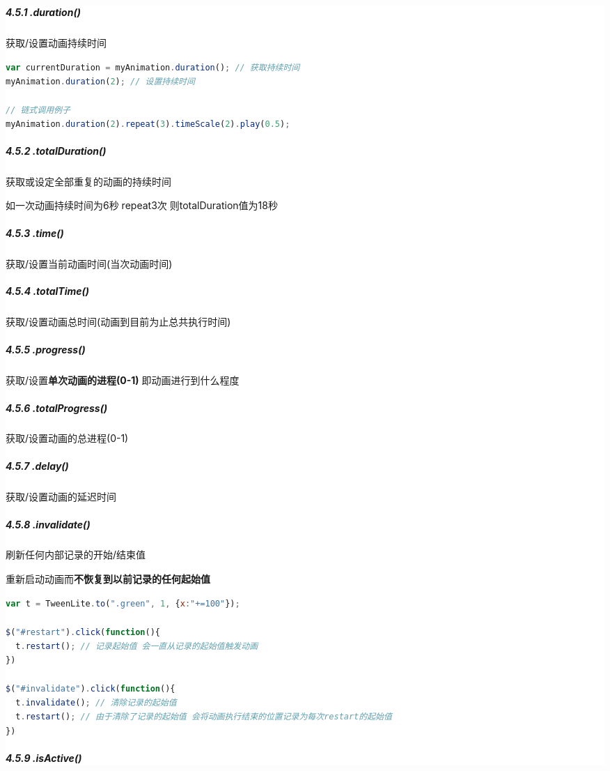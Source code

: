 ##### 4.5.1 .duration()

获取/设置动画持续时间

```javascript
var currentDuration = myAnimation.duration(); // 获取持续时间
myAnimation.duration(2); // 设置持续时间

// 链式调用例子
myAnimation.duration(2).repeat(3).timeScale(2).play(0.5);
```

##### 4.5.2 .totalDuration()

获取或设定全部重复的动画的持续时间

如一次动画持续时间为6秒 repeat3次 则totalDuration值为18秒

##### 4.5.3 .time()

获取/设置当前动画时间(当次动画时间)

##### 4.5.4 .totalTime()

获取/设置动画总时间(动画到目前为止总共执行时间)

##### 4.5.5 .progress()

获取/设置**单次动画的进程(0-1)** 即动画进行到什么程度

##### 4.5.6 .totalProgress()

获取/设置动画的总进程(0-1)

##### 4.5.7 .delay()

获取/设置动画的延迟时间

##### 4.5.8 .invalidate()

刷新任何内部记录的开始/结束值

重新启动动画而**不恢复到以前记录的任何起始值**

```javascript
var t = TweenLite.to(".green", 1, {x:"+=100"});

$("#restart").click(function(){
  t.restart(); // 记录起始值 会一直从记录的起始值触发动画
})

$("#invalidate").click(function(){
  t.invalidate(); // 清除记录的起始值
  t.restart(); // 由于清除了记录的起始值 会将动画执行结束的位置记录为每次restart的起始值
})
```

##### 4.5.9 .isActive()
